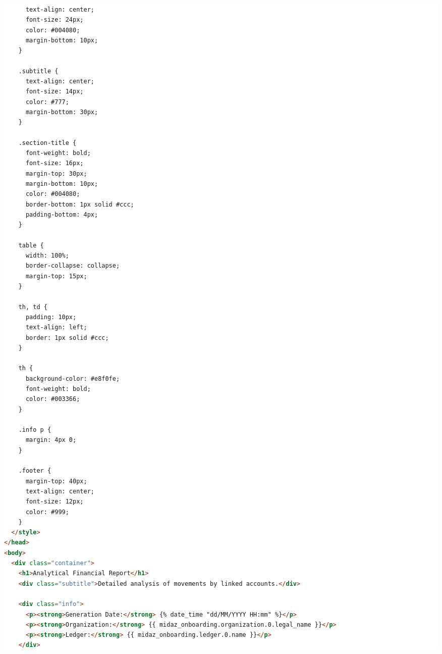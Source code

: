 ```html
      text-align: center;
      font-size: 24px;
      color: #004080;
      margin-bottom: 10px;
    }

    .subtitle {
      text-align: center;
      font-size: 14px;
      color: #777;
      margin-bottom: 30px;
    }

    .section-title {
      font-weight: bold;
      font-size: 16px;
      margin-top: 30px;
      margin-bottom: 10px;
      color: #004080;
      border-bottom: 1px solid #ccc;
      padding-bottom: 4px;
    }

    table {
      width: 100%;
      border-collapse: collapse;
      margin-top: 15px;
    }

    th, td {
      padding: 10px;
      text-align: left;
      border: 1px solid #ccc;
    }

    th {
      background-color: #e8f0fe;
      font-weight: bold;
      color: #003366;
    }

    .info p {
      margin: 4px 0;
    }

    .footer {
      margin-top: 40px;
      text-align: center;
      font-size: 12px;
      color: #999;
    }
  </style>
</head>
<body>
  <div class="container">
    <h1>Analytical Financial Report</h1>
    <div class="subtitle">Detailed analysis of movements by linked accounts.</div>

    <div class="info">
      <p><strong>Generation Date:</strong> {% date_time "dd/MM/YYYY HH:mm" %}</p>
      <p><strong>Organization:</strong> {{ midaz_onboarding.organization.0.legal_name }}</p>
      <p><strong>Ledger:</strong> {{ midaz_onboarding.ledger.0.name }}</p>
    </div>
```